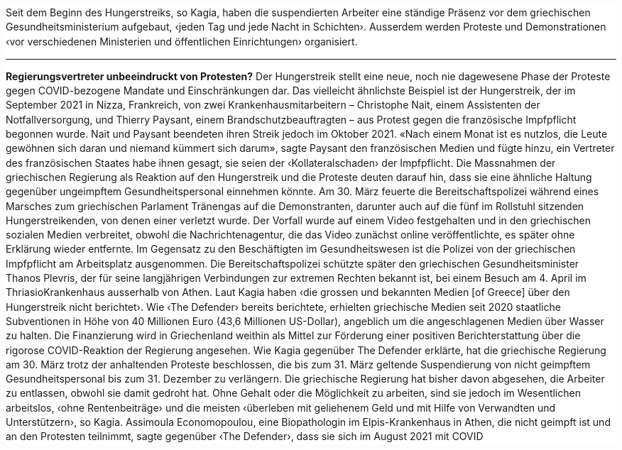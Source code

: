 Seit dem Beginn des Hungerstreiks, so Kagia, haben die suspendierten Arbeiter eine ständige Präsenz vor
dem griechischen Gesundheitsministerium aufgebaut, ‹jeden Tag und jede Nacht in Schichten›.
Ausserdem werden Proteste und Demonstrationen ‹vor verschiedenen Ministerien und öffentlichen Einrichtungen› organisiert.


-----

**Regierungsvertreter unbeeindruckt von Protesten?**
Der Hungerstreik stellt eine neue, noch nie dagewesene Phase der Proteste gegen COVID-bezogene Mandate und Einschränkungen dar.
Das vielleicht ähnlichste Beispiel ist der Hungerstreik, der im September 2021 in Nizza, Frankreich, von
zwei Krankenhausmitarbeitern – Christophe Nait, einem Assistenten der Notfallversorgung, und Thierry
Paysant, einem Brandschutzbeauftragten – aus Protest gegen die französische Impfpflicht begonnen
wurde.
Nait und Paysant beendeten ihren Streik jedoch im Oktober 2021. «Nach einem Monat ist es nutzlos, die
Leute gewöhnen sich daran und niemand kümmert sich darum», sagte Paysant den französischen Medien
und fügte hinzu, ein Vertreter des französischen Staates habe ihnen gesagt, sie seien der ‹Kollateralschaden›
der Impfpflicht.
Die Massnahmen der griechischen Regierung als Reaktion auf den Hungerstreik und die Proteste deuten
darauf hin, dass sie eine ähnliche Haltung gegenüber ungeimpftem Gesundheitspersonal einnehmen
könnte.
Am 30. März feuerte die Bereitschaftspolizei während eines Marsches zum griechischen Parlament Tränengas auf die Demonstranten, darunter auch auf die fünf im Rollstuhl sitzenden Hungerstreikenden, von
denen einer verletzt wurde.
Der Vorfall wurde auf einem Video festgehalten und in den griechischen sozialen Medien verbreitet, obwohl
die Nachrichtenagentur, die das Video zunächst online veröffentlichte, es später ohne Erklärung wieder
entfernte.
Im Gegensatz zu den Beschäftigten im Gesundheitswesen ist die Polizei von der griechischen Impfpflicht
am Arbeitsplatz ausgenommen.
Die Bereitschaftspolizei schützte später den griechischen Gesundheitsminister Thanos Plevris, der für seine
langjährigen Verbindungen zur extremen Rechten bekannt ist, bei einem Besuch am 4. April im ThriasioKrankenhaus ausserhalb von Athen.
Laut Kagia haben ‹die grossen und bekannten Medien [of Greece] über den Hungerstreik nicht berichtet›.
Wie ‹The Defender› bereits berichtete, erhielten griechische Medien seit 2020 staatliche Subventionen in
Höhe von 40 Millionen Euro (43,6 Millionen US-Dollar), angeblich um die angeschlagenen Medien über
Wasser zu halten.
Die Finanzierung wird in Griechenland weithin als Mittel zur Förderung einer positiven Berichterstattung
über die rigorose COVID-Reaktion der Regierung angesehen.
Wie Kagia gegenüber The Defender erklärte, hat die griechische Regierung am 30. März trotz der anhaltenden Proteste beschlossen, die bis zum 31. März geltende Suspendierung von nicht geimpftem Gesundheitspersonal bis zum 31. Dezember zu verlängern.
Die griechische Regierung hat bisher davon abgesehen, die Arbeiter zu entlassen, obwohl sie damit gedroht
hat.
Ohne Gehalt oder die Möglichkeit zu arbeiten, sind sie jedoch im Wesentlichen arbeitslos, ‹ohne Rentenbeiträge› und die meisten ‹überleben mit geliehenem Geld und mit Hilfe von Verwandten und Unterstützern›,
so Kagia.
Assimoula Economopoulou, eine Biopathologin im Elpis-Krankenhaus in Athen, die nicht geimpft ist und
an den Protesten teilnimmt, sagte gegenüber ‹The Defender›, dass sie sich im August 2021 mit COVID